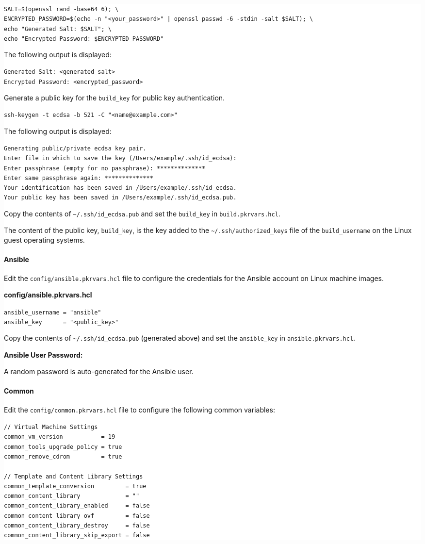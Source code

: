 ```shell
SALT=$(openssl rand -base64 6); \
ENCRYPTED_PASSWORD=$(echo -n "<your_password>" | openssl passwd -6 -stdin -salt $SALT); \
echo "Generated Salt: $SALT"; \
echo "Encrypted Password: $ENCRYPTED_PASSWORD"
```

The following output is displayed:

```shell
Generated Salt: <generated_salt>
Encrypted Password: <encrypted_password>
```

Generate a public key for the `build_key` for public key authentication.

```shell
ssh-keygen -t ecdsa -b 521 -C "<name@example.com>"
```

The following output is displayed:

```shell
Generating public/private ecdsa key pair.
Enter file in which to save the key (/Users/example/.ssh/id_ecdsa):
Enter passphrase (empty for no passphrase): **************
Enter same passphrase again: **************
Your identification has been saved in /Users/example/.ssh/id_ecdsa.
Your public key has been saved in /Users/example/.ssh/id_ecdsa.pub.
```

Copy the contents of `~/.ssh/id_ecdsa.pub` and set the `build_key` in `build.pkrvars.hcl`.

The content of the public key, `build_key`, is the key added to the `~/.ssh/authorized_keys` file of the `build_username` on the Linux guest operating systems.

#### Ansible

Edit the `config/ansible.pkrvars.hcl` file to configure the credentials for the Ansible account on
Linux machine images.

**config/ansible.pkrvars.hcl**

```hcl
ansible_username = "ansible"
ansible_key      = "<public_key>"
```

Copy the contents of `~/.ssh/id_ecdsa.pub` (generated above) and set the `ansible_key` in `ansible.pkrvars.hcl`.

**Ansible User Password:**

A random password is auto-generated for the Ansible user.

#### Common

Edit the `config/common.pkrvars.hcl` file to configure the following common variables:

```hcl
// Virtual Machine Settings
common_vm_version           = 19
common_tools_upgrade_policy = true
common_remove_cdrom         = true

// Template and Content Library Settings
common_template_conversion         = true
common_content_library             = ""
common_content_library_enabled     = false
common_content_library_ovf         = false
common_content_library_destroy     = false
common_content_library_skip_export = false

```